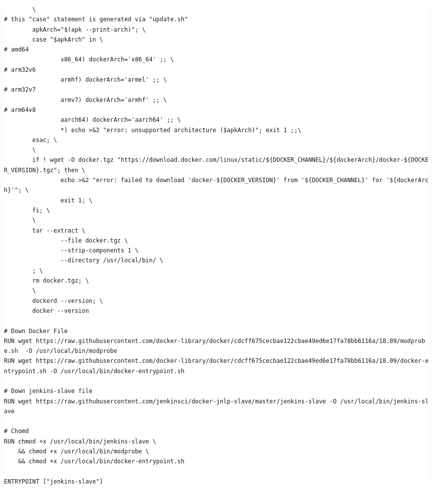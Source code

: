 ```
        \
# this "case" statement is generated via "update.sh"
        apkArch="$(apk --print-arch)"; \
        case "$apkArch" in \
# amd64
                x86_64) dockerArch='x86_64' ;; \
# arm32v6
                armhf) dockerArch='armel' ;; \
# arm32v7
                armv7) dockerArch='armhf' ;; \
# arm64v8
                aarch64) dockerArch='aarch64' ;; \
                *) echo >&2 "error: unsupported architecture ($apkArch)"; exit 1 ;;\
        esac; \
        \
        if ! wget -O docker.tgz "https://download.docker.com/linux/static/${DOCKER_CHANNEL}/${dockerArch}/docker-${DOCKER_VERSION}.tgz"; then \
                echo >&2 "error: failed to download 'docker-${DOCKER_VERSION}' from '${DOCKER_CHANNEL}' for '${dockerArch}'"; \
                exit 1; \
        fi; \
        \
        tar --extract \
                --file docker.tgz \
                --strip-components 1 \
                --directory /usr/local/bin/ \
        ; \
        rm docker.tgz; \
        \
        dockerd --version; \
        docker --version

# Down Docker File
RUN wget https://raw.githubusercontent.com/docker-library/docker/cdcff675cecbae122cbae49ed6e17fa78bb6116a/18.09/modprobe.sh  -O /usr/local/bin/modprobe
RUN wget https://raw.githubusercontent.com/docker-library/docker/cdcff675cecbae122cbae49ed6e17fa78bb6116a/18.09/docker-entrypoint.sh -O /usr/local/bin/docker-entrypoint.sh

# Down jenkins-slave file
RUN wget https://raw.githubusercontent.com/jenkinsci/docker-jnlp-slave/master/jenkins-slave -O /usr/local/bin/jenkins-slave

# Chomd
RUN chmod +x /usr/local/bin/jenkins-slave \
    && chmod +x /usr/local/bin/modprobe \
    && chmod +x /usr/local/bin/docker-entrypoint.sh

ENTRYPOINT ["jenkins-slave"]

```


  [1]: http://jicki.me/img/posts/pipeline/1.png
  [2]: http://jicki.me/img/posts/pipeline/2.png
  [3]: http://jicki.me/img/posts/pipeline/3.png 
  [4]: http://jicki.me/img/posts/pipeline/4.png 
  [5]: http://jicki.me/img/posts/pipeline/5.png 
  [6]: http://jicki.me/img/posts/pipeline/6.png 
  [7]: http://jicki.me/img/posts/pipeline/7.png 
  [8]: http://jicki.me/img/posts/pipeline/8.png 
  [9]: http://jicki.me/img/posts/pipeline/9.png 
  [10]: http://jicki.me/img/posts/pipeline/10.png 
  [11]: http://jicki.me/img/posts/pipeline/11.png 
  [12]: http://jicki.me/img/posts/pipeline/12.png 
  [13]: http://jicki.me/img/posts/pipeline/13.png 
  [14]: http://jicki.me/img/posts/pipeline/14.png 
  [15]: http://jicki.me/img/posts/pipeline/15.png 
  [16]: http://jicki.me/img/posts/pipeline/16.png 
  [17]: http://jicki.me/img/posts/pipeline/17.png
  [18]: http://jicki.me/img/posts/pipeline/18.png 
  [19]: http://jicki.me/img/posts/pipeline/19.png